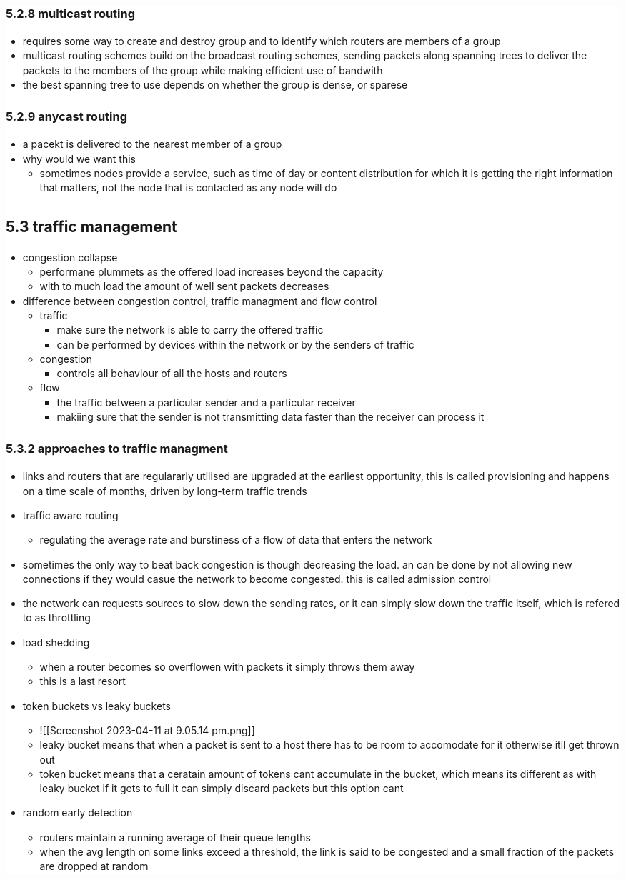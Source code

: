 ### 5.2.8 multicast routing 
- requires some way to create and destroy group and to identify which routers are members of a group
- multicast routing schemes build on the broadcast routing schemes, sending packets along spanning trees to deliver the packets to the members of the group while making efficient use of bandwith 
- the best spanning tree to use depends on whether the group is dense, or sparese 

### 5.2.9 anycast routing 
- a pacekt is delivered to the nearest member of a group
- why would we want this 
	- sometimes nodes provide a service, such as time of day or content distribution for which it is getting the right information that matters, not the node that is contacted as any node will do

## 5.3 traffic management 
- congestion collapse 
	- performane plummets as the offered load increases beyond the capacity 
	- with to much load the amount of well sent packets decreases 
- difference between congestion control, traffic managment and flow control
	- traffic 
		- make sure the network is able to carry the offered traffic
		- can be performed by devices within the network or by the senders of traffic 
	- congestion 
		- controls all behaviour of all the hosts and routers 
	- flow 
		- the traffic between a particular sender and a particular receiver 
		- makiing sure that the sender is not transmitting data faster than the receiver can process it 

### 5.3.2 approaches to traffic managment 
- links and routers that are regulararly utilised are upgraded at the earliest opportunity, this is called provisioning and happens on a time scale of months, driven by long-term traffic trends 
- traffic aware routing 
	- regulating the average rate and burstiness of a flow of data that enters the network
- sometimes the only way to beat back congestion is though decreasing the load. an can be done by not allowing new connections if they would casue the network to become congested. this is called admission control 
- the network can requests sources to slow down the sending rates, or it can simply slow down the traffic itself, which is refered to as throttling
- load shedding 
	- when a router becomes so overflowen with packets it simply throws them away 
	- this is a last resort 
- token buckets vs leaky buckets 
	- ![[Screenshot 2023-04-11 at 9.05.14 pm.png]]
	- leaky bucket means that when a packet is sent to a host there has to be room to accomodate for it otherwise itll get thrown out 
	- token bucket means that a ceratain amount of tokens cant accumulate in the bucket, which means its different as with leaky bucket if it gets to full it can simply discard packets but this option cant 

- random early detection 
	- routers maintain a running average of their queue lengths 
	- when the avg length on some links exceed a threshold, the link is said to be congested and a small fraction of the packets are dropped at random 
